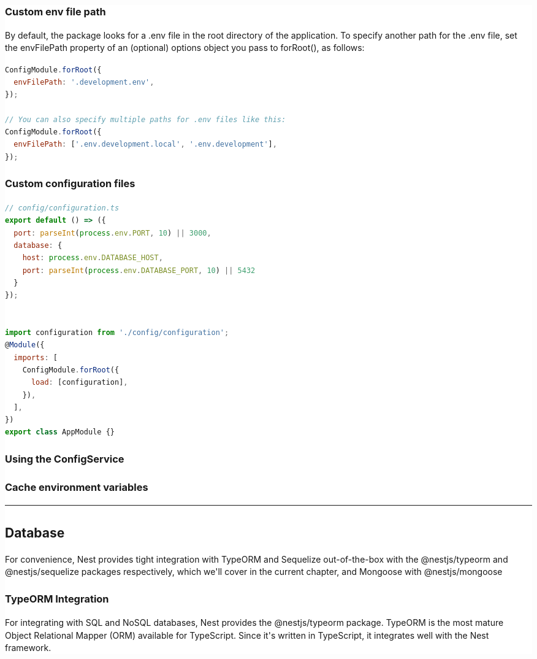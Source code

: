 ### Custom env file path
By default, the package looks for a .env file in the root directory of the application. To specify another path for the .env file, set the envFilePath property of an (optional) options object you pass to forRoot(), as follows:

```js
ConfigModule.forRoot({
  envFilePath: '.development.env',
});

// You can also specify multiple paths for .env files like this:
ConfigModule.forRoot({
  envFilePath: ['.env.development.local', '.env.development'],
});
```
### Custom configuration files
```js
// config/configuration.ts
export default () => ({
  port: parseInt(process.env.PORT, 10) || 3000,
  database: {
    host: process.env.DATABASE_HOST,
    port: parseInt(process.env.DATABASE_PORT, 10) || 5432
  }
});


import configuration from './config/configuration';
@Module({
  imports: [
    ConfigModule.forRoot({
      load: [configuration],
    }),
  ],
})
export class AppModule {}

```
### Using the ConfigService

### Cache environment variables

----------------------------------------------------------------------------------------------------
## Database
For convenience, Nest provides tight integration with TypeORM and Sequelize out-of-the-box with the @nestjs/typeorm and @nestjs/sequelize packages respectively, which we'll cover in the current chapter, and Mongoose with @nestjs/mongoose

### TypeORM Integration
For integrating with SQL and NoSQL databases, Nest provides the @nestjs/typeorm package. TypeORM is the most mature Object Relational Mapper (ORM) available for TypeScript. Since it's written in TypeScript, it integrates well with the Nest framework.
